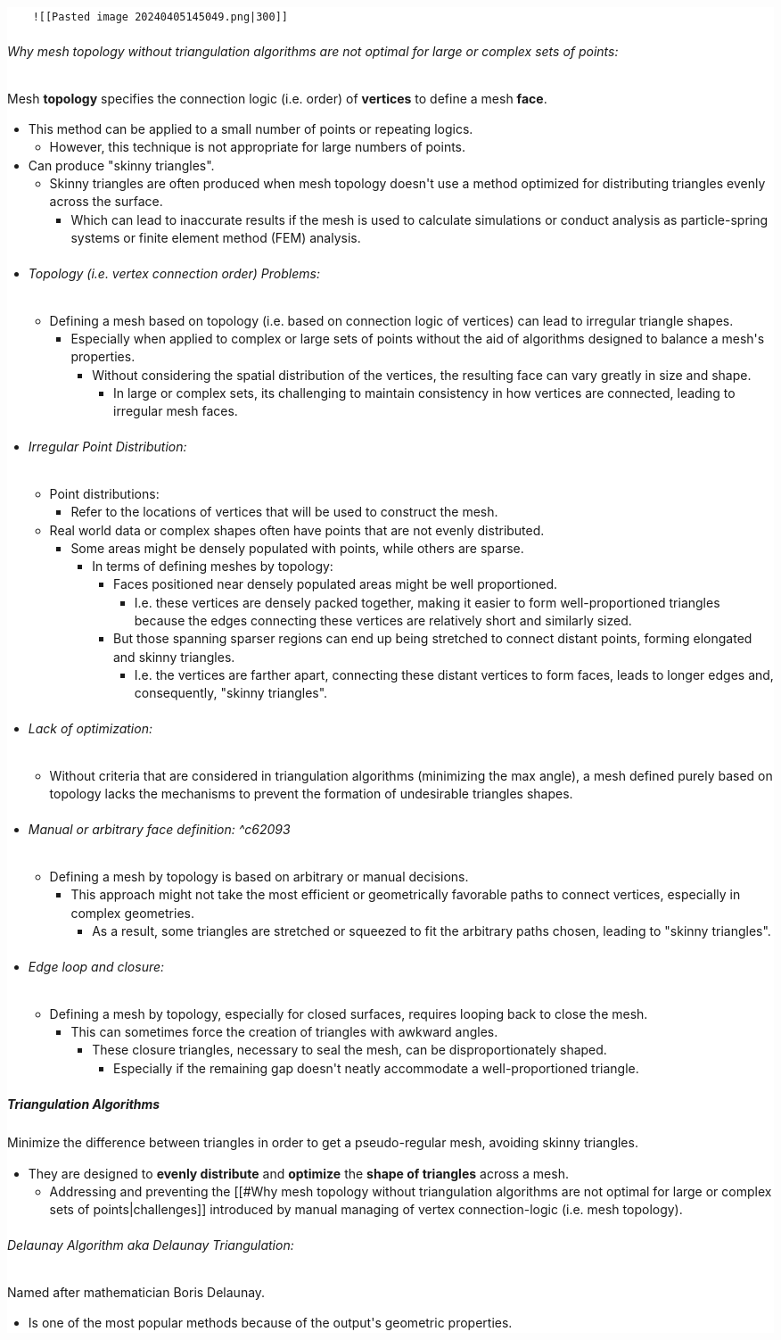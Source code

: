 		![[Pasted image 20240405145049.png|300]]
###### Why mesh topology without triangulation algorithms are not optimal for large or complex sets of points:
Mesh **topology** specifies the connection logic (i.e. order) of **vertices** to define a mesh **face**.
- This method can be applied to a small number of points or repeating logics. 
	- However, this technique is not appropriate for large numbers of points. 
-  Can produce "skinny triangles".
	- Skinny triangles are often produced when mesh topology doesn't use a method optimized for distributing triangles evenly across the surface. 
		- Which can lead to inaccurate results if the mesh is used to calculate simulations or conduct analysis as particle-spring systems or finite element method (FEM) analysis.
- ###### Topology (i.e. vertex connection order) Problems:
	- Defining a mesh based on topology (i.e. based on connection logic of vertices) can lead to irregular triangle shapes.
		- Especially when applied to complex or large sets of points without the aid of algorithms designed to balance a mesh's properties. 
			- Without considering the spatial distribution of the vertices, the resulting face can vary greatly in size and shape.
				- In large or complex sets, its challenging to maintain consistency in how vertices are connected, leading to irregular mesh faces.
- ###### Irregular Point Distribution:
	- Point distributions: 
		- Refer to the locations of vertices that will be used to construct the mesh.
	- Real world data or complex shapes often have points that are not evenly distributed. 
		- Some areas might be densely populated with points, while others are sparse. 
			- In terms of defining meshes by topology:
				- Faces positioned near densely populated areas might be well proportioned.
					- I.e. these vertices are densely packed together, making it easier to form well-proportioned triangles because the edges connecting these vertices are relatively short and similarly sized. 
				- But those spanning sparser regions can end up being stretched to connect distant points, forming elongated and skinny triangles.
					- I.e. the vertices are farther apart, connecting these distant vertices to form faces, leads to longer edges and, consequently, "skinny triangles".
- ###### Lack of optimization:
	- Without criteria that are considered in triangulation algorithms (minimizing the max angle), a mesh defined purely based on topology lacks the mechanisms to prevent the formation of undesirable triangles shapes.
- ###### Manual or arbitrary face definition: ^c62093
	- Defining a mesh by topology is based on arbitrary or manual decisions.
		- This approach might not take the most efficient or geometrically favorable paths to connect vertices, especially in complex geometries. 
			- As a result, some triangles are stretched or squeezed to fit the arbitrary paths chosen, leading to "skinny triangles".
- ###### Edge loop and closure:
	- Defining a mesh by topology, especially for closed surfaces, requires looping back to close the mesh.
		- This can sometimes force the creation of triangles with awkward angles. 
			- These closure triangles, necessary to seal the mesh, can be disproportionately shaped.
				- Especially if the remaining gap doesn't neatly accommodate a well-proportioned triangle.
##### Triangulation Algorithms
Minimize the difference between triangles in order to get a pseudo-regular mesh, avoiding skinny triangles. 
- They are designed to **evenly distribute** and **optimize** the **shape of triangles** across a mesh.
	- Addressing and preventing the [[#Why mesh topology without triangulation algorithms are not optimal for large or complex sets of points|challenges]] introduced by manual managing of vertex connection-logic (i.e. mesh topology).
###### Delaunay Algorithm aka Delaunay Triangulation:
Named after mathematician Boris Delaunay.
- Is one of the most popular methods because of the output's geometric properties.
